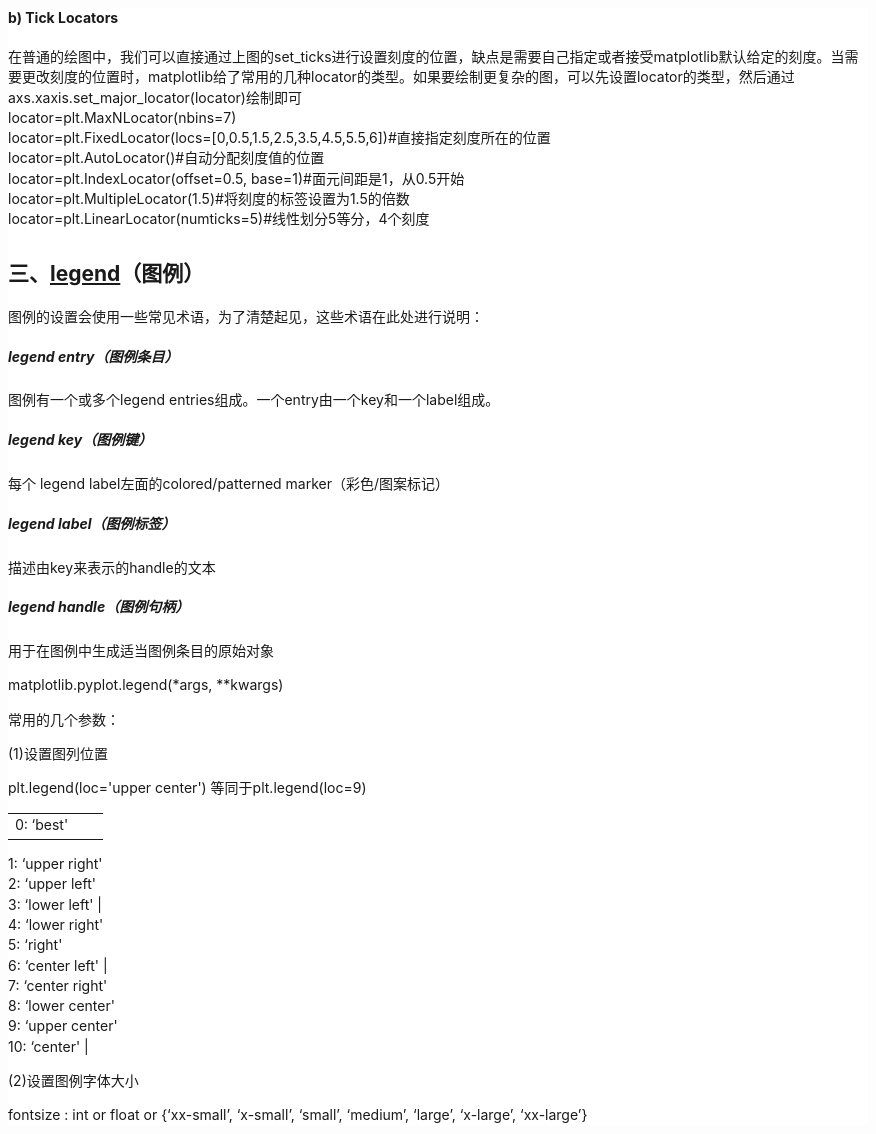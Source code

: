 #### b) Tick Locators 

在普通的绘图中，我们可以直接通过上图的set_ticks进行设置刻度的位置，缺点是需要自己指定或者接受matplotlib默认给定的刻度。当需要更改刻度的位置时，matplotlib给了常用的几种locator的类型。如果要绘制更复杂的图，可以先设置locator的类型，然后通过axs.xaxis.set_major_locator(locator)绘制即可  
locator=plt.MaxNLocator(nbins=7)  
locator=plt.FixedLocator(locs=[0,0.5,1.5,2.5,3.5,4.5,5.5,6])#直接指定刻度所在的位置  
locator=plt.AutoLocator()#自动分配刻度值的位置  
locator=plt.IndexLocator(offset=0.5, base=1)#面元间距是1，从0.5开始  
locator=plt.MultipleLocator(1.5)#将刻度的标签设置为1.5的倍数  
locator=plt.LinearLocator(numticks=5)#线性划分5等分，4个刻度  

## 三、[legend](https://matplotlib.org/api/_as_gen/matplotlib.pyplot.legend.html#matplotlib.pyplot.legend)（图例）

图例的设置会使用一些常见术语，为了清楚起见，这些术语在此处进行说明：
##### legend entry（图例条目）
图例有一个或多个legend entries组成。一个entry由一个key和一个label组成。
##### legend key（图例键）
每个 legend label左面的colored/patterned marker（彩色/图案标记）
##### legend label（图例标签）
描述由key来表示的handle的文本
##### legend handle（图例句柄）
用于在图例中生成适当图例条目的原始对象


matplotlib.pyplot.legend(\*args, \*\*kwargs)

常用的几个参数：

(1)设置图列位置

plt.legend(loc='upper center') 等同于plt.legend(loc=9)



| |  |  |
| ------------------------------------------------------- | ------------------------------------------ | ------------------------------------------------------------ |
|  0: ‘best'  
1: ‘upper right'  
2: ‘upper left'  
3: ‘lower left'                                                        |   
4: ‘lower right'  
5: ‘right'  
6: ‘center left'                                           |    
7: ‘center right'  
8: ‘lower center'  
9: ‘upper center'  
10: ‘center'                                                           |  


(2)设置图例字体大小

fontsize : int or float or {‘xx-small’, ‘x-small’, ‘small’, ‘medium’, ‘large’, ‘x-large’, ‘xx-large’}
